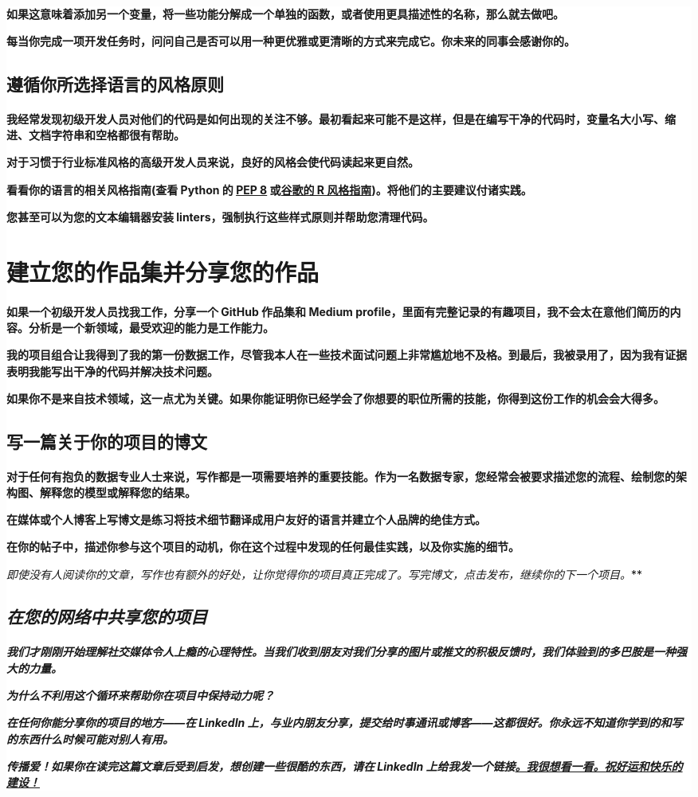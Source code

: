 **如果这意味着添加另一个变量，将一些功能分解成一个单独的函数，或者使用更具描述性的名称，那么就去做吧。**

**每当你完成一项开发任务时，问问自己是否可以用一种更优雅或更清晰的方式来完成它。你未来的同事会感谢你的。**

## **遵循你所选择语言的风格原则**

**我经常发现初级开发人员对他们的代码是如何出现的关注不够。最初看起来可能不是这样，但是在编写干净的代码时，变量名大小写、缩进、文档字符串和空格都很有帮助。**

**对于习惯于行业标准风格的高级开发人员来说，良好的风格会使代码读起来更自然。**

**看看你的语言的相关风格指南(查看 Python 的 [PEP 8](https://www.python.org/dev/peps/pep-0008/) 或[谷歌的 R 风格指南](https://google.github.io/styleguide/Rguide.xml))。将他们的主要建议付诸实践。**

**您甚至可以为您的文本编辑器安装 linters，强制执行这些样式原则并帮助您清理代码。**

# **建立您的作品集并分享您的作品**

**如果一个初级开发人员找我工作，分享一个 GitHub 作品集和 Medium profile，里面有完整记录的有趣项目，我不会太在意他们简历的内容。分析是一个新领域，最受欢迎的能力是工作能力。**

**我的项目组合让我得到了我的第一份数据工作，尽管我本人在一些技术面试问题上非常尴尬地不及格。到最后，我被录用了，因为我有证据表明我能写出干净的代码并解决技术问题。**

**如果你不是来自技术领域，这一点尤为关键。如果你能证明你已经学会了你想要的职位所需的技能，你得到这份工作的机会会大得多。**

## **写一篇关于你的项目的博文**

**对于任何有抱负的数据专业人士来说，写作都是一项需要培养的重要技能。作为一名数据专家，您经常会被要求描述您的流程、绘制您的架构图、解释您的模型或解释您的结果。**

**在媒体或个人博客上写博文是练习将技术细节翻译成用户友好的语言并建立个人品牌的绝佳方式。**

**在你的帖子中，描述你参与这个项目的动机，你在这个过程中发现的任何最佳实践，以及你实施的细节。**

**即使没有人阅读你的文章，写作也有额外的好处，让你觉得你的项目真正完成了*。写完博文，点击发布，继续你的下一个项目。***

## ***在您的网络中共享您的项目***

***我们才刚刚开始理解社交媒体令人上瘾的心理特性。当我们收到朋友对我们分享的图片或推文的积极反馈时，我们体验到的多巴胺是一种强大的力量。***

***为什么不利用这个循环来帮助你在项目中保持动力呢？***

***在任何你能分享你的项目的地方——在 LinkedIn 上，与业内朋友分享，提交给时事通讯或博客——这都很好。你永远不知道你学到的和写的东西什么时候可能对别人有用。***

***传播爱！如果你在读完这篇文章后受到启发，想创建一些很酷的东西，请在 LinkedIn 上给我发一个链接[。我很想看一看。祝好运和快乐的建设！](https://www.linkedin.com/in/joshtemple/)***